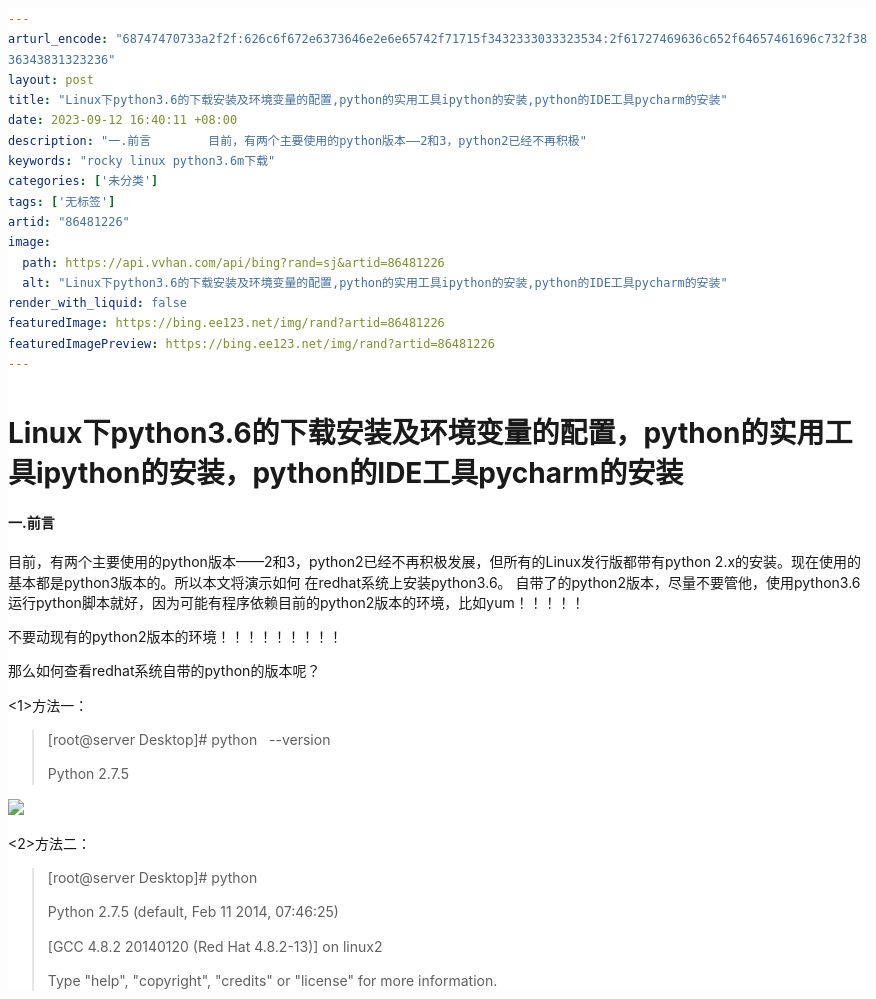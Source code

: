 ```yaml
---
arturl_encode: "68747470733a2f2f:626c6f672e6373646e2e6e65742f71715f3432333033323534:2f61727469636c652f64657461696c732f3836343831323236"
layout: post
title: "Linux下python3.6的下载安装及环境变量的配置,python的实用工具ipython的安装,python的IDE工具pycharm的安装"
date: 2023-09-12 16:40:11 +08:00
description: "一.前言        目前，有两个主要使用的python版本——2和3，python2已经不再积极"
keywords: "rocky linux python3.6m下载"
categories: ['未分类']
tags: ['无标签']
artid: "86481226"
image:
  path: https://api.vvhan.com/api/bing?rand=sj&artid=86481226
  alt: "Linux下python3.6的下载安装及环境变量的配置,python的实用工具ipython的安装,python的IDE工具pycharm的安装"
render_with_liquid: false
featuredImage: https://bing.ee123.net/img/rand?artid=86481226
featuredImagePreview: https://bing.ee123.net/img/rand?artid=86481226
---
```


# Linux下python3.6的下载安装及环境变量的配置，python的实用工具ipython的安装，python的IDE工具pycharm的安装

#### 一.前言

目前，有两个主要使用的python版本——2和3，python2已经不再积极发展，但所有的Linux发行版都带有python 2.x的安装。现在使用的基本都是python3版本的。所以本文将演示如何
在redhat系统上安装python3.6。
自带了的python2版本，尽量不要管他，使用python3.6运行python脚本就好，因为可能有程序依赖目前的python2版本的环境，比如yum！！！！！

不要动现有的python2版本的环境！！！！！！！！！

那么如何查看redhat系统自带的python的版本呢？

<1>方法一：

> [root@server Desktop]# python   --version
>   
> Python
> 2.7.5

![](https://i-blog.csdnimg.cn/blog_migrate/ac151b029204bbfda0cf62c6ecbe6010.png)

<2>方法二：

> [root@server Desktop]# python
>   
> Python
> 2.7.5
> (default, Feb 11 2014, 07:46:25)
>   
> [GCC 4.8.2 20140120 (Red Hat 4.8.2-13)] on linux2
>   
> Type "help", "copyright", "credits" or "license" for more information.
>   
> >>>
